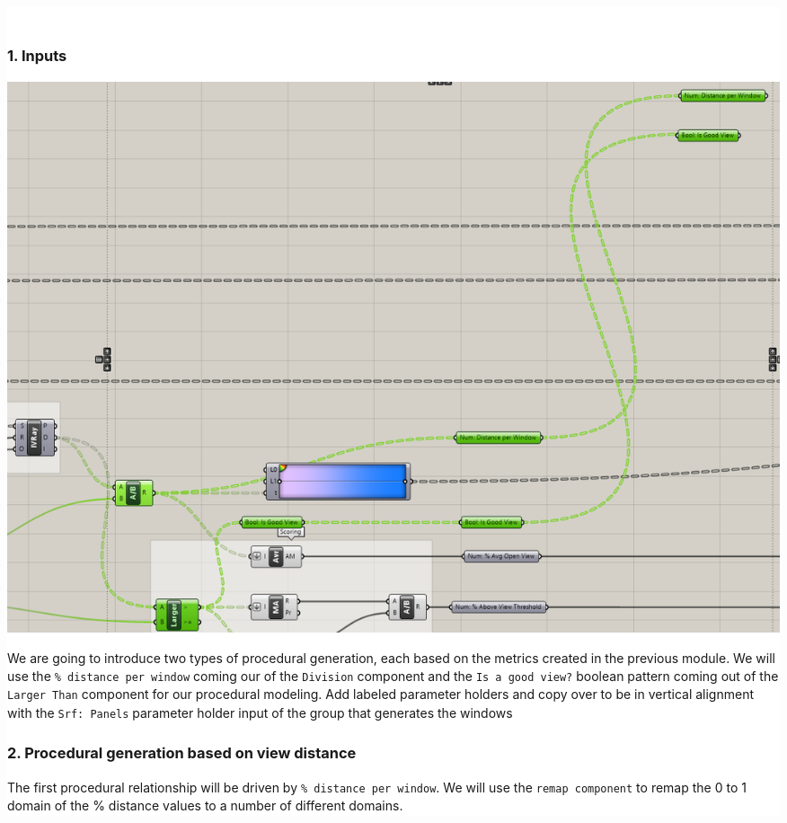 <br>

### 1. Inputs
![description](images/4-6-2_Inputs.PNG)

We are going to introduce two types of procedural generation, each based on the metrics created in the previous module. We will use the `% distance per window` coming our of the `Division` component and the `Is a good view?` boolean pattern coming out of the `Larger Than` component for our procedural modeling. Add labeled parameter holders and copy over to be in vertical alignment with the `Srf: Panels` parameter holder input of the group that generates the windows

### 2. Procedural generation based on view distance

The first procedural relationship will be driven by `% distance per window`. We will use the `remap component` to remap the 0 to 1 domain of the % distance values to a number of different domains.
